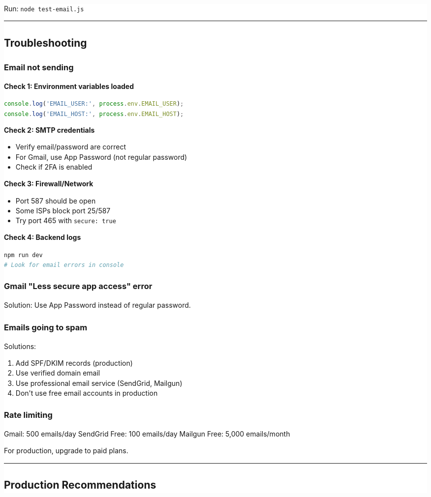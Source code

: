Run: `node test-email.js`

---

## Troubleshooting

### Email not sending

**Check 1: Environment variables loaded**
```javascript
console.log('EMAIL_USER:', process.env.EMAIL_USER);
console.log('EMAIL_HOST:', process.env.EMAIL_HOST);
```

**Check 2: SMTP credentials**
- Verify email/password are correct
- For Gmail, use App Password (not regular password)
- Check if 2FA is enabled

**Check 3: Firewall/Network**
- Port 587 should be open
- Some ISPs block port 25/587
- Try port 465 with `secure: true`

**Check 4: Backend logs**
```bash
npm run dev
# Look for email errors in console
```

### Gmail "Less secure app access" error

Solution: Use App Password instead of regular password.

### Emails going to spam

Solutions:
1. Add SPF/DKIM records (production)
2. Use verified domain email
3. Use professional email service (SendGrid, Mailgun)
4. Don't use free email accounts in production

### Rate limiting

Gmail: 500 emails/day
SendGrid Free: 100 emails/day
Mailgun Free: 5,000 emails/month

For production, upgrade to paid plans.

---

## Production Recommendations
